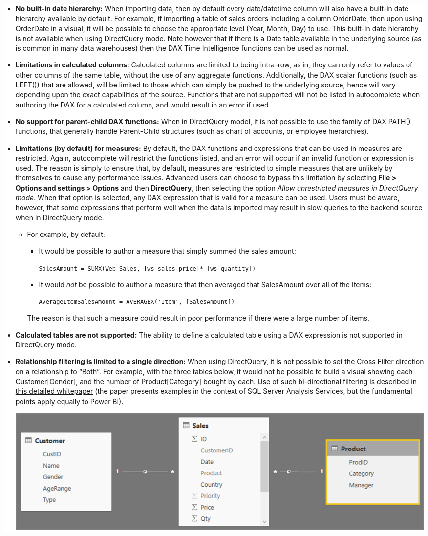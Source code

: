 * **No built-in date hierarchy:** When importing data, then by default every date/datetime column will also have a built-in date hierarchy available by default. For example, if importing a table of sales orders including a column OrderDate, then upon using OrderDate in a visual, it will be possible to choose the appropriate level (Year, Month, Day) to use. This built-in date hierarchy is not available when using DirectQuery mode. Note however that if there is a Date table available in the underlying source (as is common in many data warehouses) then the DAX Time Intelligence functions can be used as normal.
* **Limitations in calculated columns:** Calculated columns are limited to being intra-row, as in, they can only refer to values of other columns of the same table, without the use of any aggregate functions. Additionally, the DAX scalar functions (such as LEFT()) that are allowed, will be limited to those which can simply be pushed to the underlying source, hence will vary depending upon the exact capabilities of the source. Functions that are not supported will not be listed in autocomplete when authoring the DAX for a calculated column, and would result in an error if used.
* **No support for parent-child DAX functions:** When in DirectQuery model, it is not possible to use the family of DAX PATH() functions, that generally handle Parent-Child structures (such as chart of accounts, or employee hierarchies).
* **Limitations (by default) for measures:** By default, the DAX functions and expressions that can be used in measures are restricted. Again, autocomplete will restrict the functions listed, and an error will occur if an invalid function or expression is used. The reason is simply to ensure that, by default, measures are restricted to simple measures that are unlikely by themselves to cause any performance issues. Advanced users can choose to bypass this limitation by selecting **File > Options and settings > Options** and then **DirectQuery**, then selecting the option *Allow unrestricted measures in DirectQuery mode*. When that option is selected, any DAX expression that is valid for a measure can be used. Users must be aware, however, that some expressions that perform well when the data is imported may result in slow queries to the backend source when in DirectQuery mode.
  
  * For example, by default:
    
    * It would be possible to author a measure that simply summed the sales amount:
      
          SalesAmount = SUMX(Web_Sales, [ws_sales_price]* [ws_quantity])
    * It would *not* be possible to author a measure that then averaged that SalesAmount over all of the Items:
      
          AverageItemSalesAmount = AVERAGEX('Item', [SalesAmount])
    
    The reason is that such a measure could result in poor performance if there were a large number of items.
* **Calculated tables are not supported:** The ability to define a calculated table using a DAX expression is not supported in DirectQuery mode.
* **Relationship filtering is limited to a single direction:** When using DirectQuery, it is not possible to set the Cross Filter direction on a relationship to “Both”. For example, with the three tables below, it would not be possible to build a visual showing each Customer[Gender], and the number of Product[Category] bought by each. Use of such bi-directional filtering is described [in this detailed whitepaper](http://download.microsoft.com/download/2/7/8/2782DF95-3E0D-40CD-BFC8-749A2882E109/Bidirectional%20cross-filtering%20in%20Analysis%20Services%202016%20and%20Power%20BI.docx) (the paper presents examples in the context of SQL Server Analysis Services, but the fundamental points apply equally to Power BI).
  
  ![](media/desktop-directquery-about/directquery-about_01.png)
  